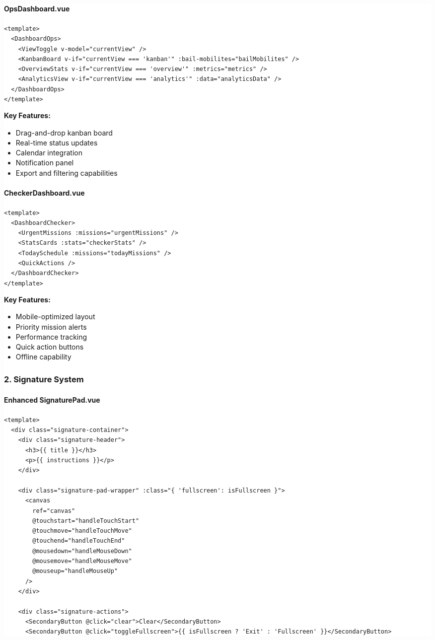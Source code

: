 #### OpsDashboard.vue
```vue
<template>
  <DashboardOps>
    <ViewToggle v-model="currentView" />
    <KanbanBoard v-if="currentView === 'kanban'" :bail-mobilites="bailMobilites" />
    <OverviewStats v-if="currentView === 'overview'" :metrics="metrics" />
    <AnalyticsView v-if="currentView === 'analytics'" :data="analyticsData" />
  </DashboardOps>
</template>
```

**Key Features:**
- Drag-and-drop kanban board
- Real-time status updates
- Calendar integration
- Notification panel
- Export and filtering capabilities

#### CheckerDashboard.vue
```vue
<template>
  <DashboardChecker>
    <UrgentMissions :missions="urgentMissions" />
    <StatsCards :stats="checkerStats" />
    <TodaySchedule :missions="todayMissions" />
    <QuickActions />
  </DashboardChecker>
</template>
```

**Key Features:**
- Mobile-optimized layout
- Priority mission alerts
- Performance tracking
- Quick action buttons
- Offline capability

### 2. Signature System

#### Enhanced SignaturePad.vue
```vue
<template>
  <div class="signature-container">
    <div class="signature-header">
      <h3>{{ title }}</h3>
      <p>{{ instructions }}</p>
    </div>
    
    <div class="signature-pad-wrapper" :class="{ 'fullscreen': isFullscreen }">
      <canvas
        ref="canvas"
        @touchstart="handleTouchStart"
        @touchmove="handleTouchMove"
        @touchend="handleTouchEnd"
        @mousedown="handleMouseDown"
        @mousemove="handleMouseMove"
        @mouseup="handleMouseUp"
      />
    </div>
    
    <div class="signature-actions">
      <SecondaryButton @click="clear">Clear</SecondaryButton>
      <SecondaryButton @click="toggleFullscreen">{{ isFullscreen ? 'Exit' : 'Fullscreen' }}</SecondaryButton>
```
